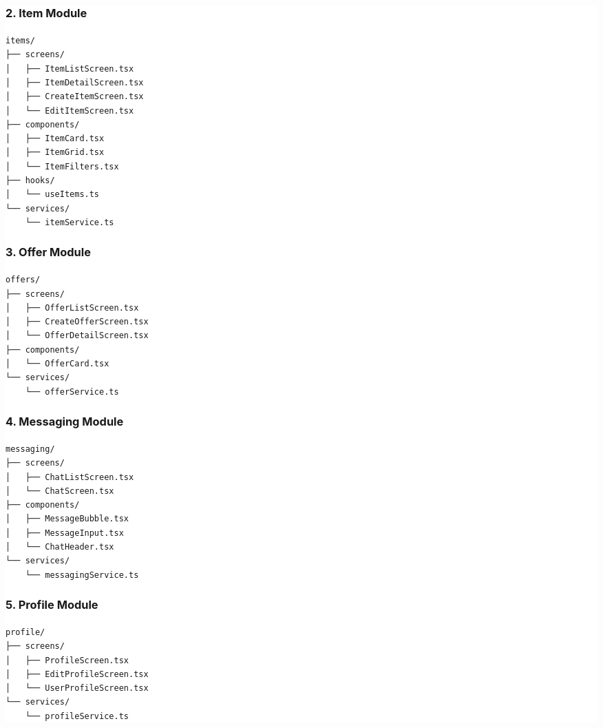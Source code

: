 ### 2. Item Module
```
items/
├── screens/
│   ├── ItemListScreen.tsx
│   ├── ItemDetailScreen.tsx
│   ├── CreateItemScreen.tsx
│   └── EditItemScreen.tsx
├── components/
│   ├── ItemCard.tsx
│   ├── ItemGrid.tsx
│   └── ItemFilters.tsx
├── hooks/
│   └── useItems.ts
└── services/
    └── itemService.ts
```

### 3. Offer Module
```
offers/
├── screens/
│   ├── OfferListScreen.tsx
│   ├── CreateOfferScreen.tsx
│   └── OfferDetailScreen.tsx
├── components/
│   └── OfferCard.tsx
└── services/
    └── offerService.ts
```

### 4. Messaging Module
```
messaging/
├── screens/
│   ├── ChatListScreen.tsx
│   └── ChatScreen.tsx
├── components/
│   ├── MessageBubble.tsx
│   ├── MessageInput.tsx
│   └── ChatHeader.tsx
└── services/
    └── messagingService.ts
```

### 5. Profile Module
```
profile/
├── screens/
│   ├── ProfileScreen.tsx
│   ├── EditProfileScreen.tsx
│   └── UserProfileScreen.tsx
└── services/
    └── profileService.ts
```
